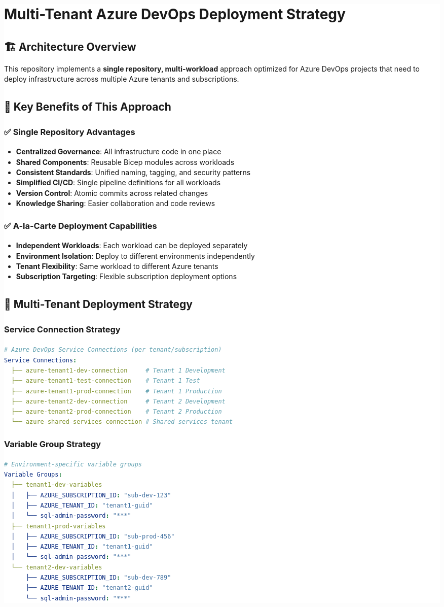 # Multi-Tenant Azure DevOps Deployment Strategy

## 🏗️ Architecture Overview

This repository implements a **single repository, multi-workload** approach optimized for Azure DevOps projects that need to deploy infrastructure across multiple Azure tenants and subscriptions.

## 🎯 Key Benefits of This Approach

### ✅ **Single Repository Advantages**
- **Centralized Governance**: All infrastructure code in one place
- **Shared Components**: Reusable Bicep modules across workloads
- **Consistent Standards**: Unified naming, tagging, and security patterns
- **Simplified CI/CD**: Single pipeline definitions for all workloads
- **Version Control**: Atomic commits across related changes
- **Knowledge Sharing**: Easier collaboration and code reviews

### ✅ **A-la-Carte Deployment Capabilities**
- **Independent Workloads**: Each workload can be deployed separately
- **Environment Isolation**: Deploy to different environments independently
- **Tenant Flexibility**: Same workload to different Azure tenants
- **Subscription Targeting**: Flexible subscription deployment options

## 🏢 Multi-Tenant Deployment Strategy

### Service Connection Strategy
```yaml
# Azure DevOps Service Connections (per tenant/subscription)
Service Connections:
  ├── azure-tenant1-dev-connection     # Tenant 1 Development
  ├── azure-tenant1-test-connection    # Tenant 1 Test  
  ├── azure-tenant1-prod-connection    # Tenant 1 Production
  ├── azure-tenant2-dev-connection     # Tenant 2 Development
  ├── azure-tenant2-prod-connection    # Tenant 2 Production
  └── azure-shared-services-connection # Shared services tenant
```

### Variable Group Strategy
```yaml
# Environment-specific variable groups
Variable Groups:
  ├── tenant1-dev-variables
  │   ├── AZURE_SUBSCRIPTION_ID: "sub-dev-123"
  │   ├── AZURE_TENANT_ID: "tenant1-guid"
  │   └── sql-admin-password: "***"
  ├── tenant1-prod-variables
  │   ├── AZURE_SUBSCRIPTION_ID: "sub-prod-456"
  │   ├── AZURE_TENANT_ID: "tenant1-guid"
  │   └── sql-admin-password: "***"
  └── tenant2-dev-variables
      ├── AZURE_SUBSCRIPTION_ID: "sub-dev-789"
      ├── AZURE_TENANT_ID: "tenant2-guid"
      └── sql-admin-password: "***"
```
